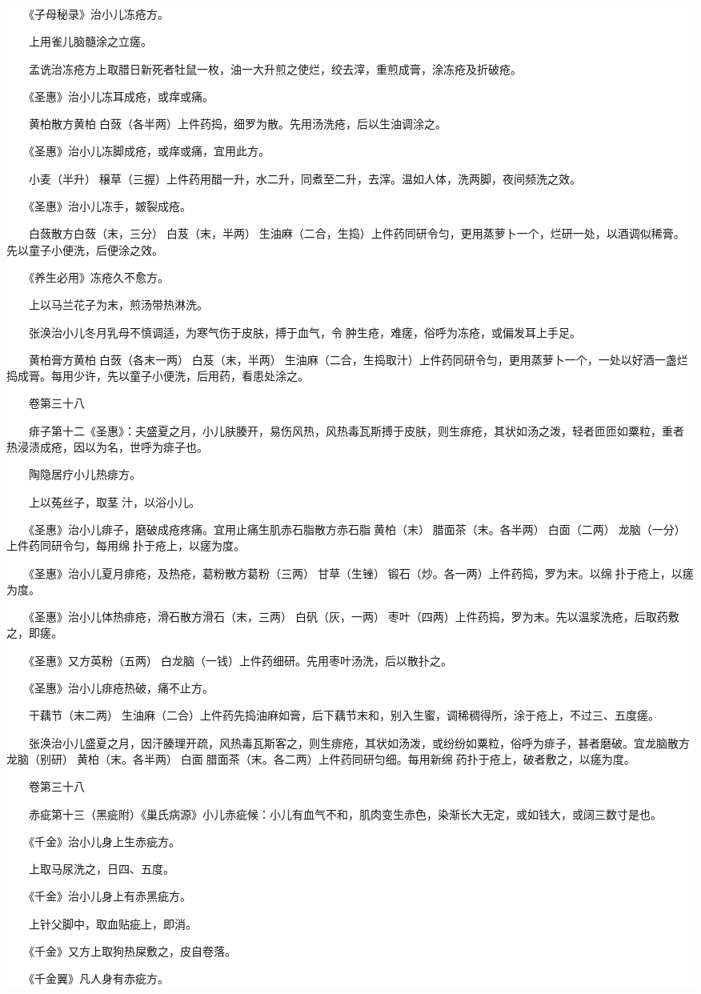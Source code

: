 　　《子母秘录》治小儿冻疮方。

　　上用雀儿脑髓涂之立瘥。

　　孟诜治冻疮方上取腊日新死者牡鼠一枚，油一大升煎之使烂，绞去滓，重煎成膏，涂冻疮及折破疮。

　　《圣惠》治小儿冻耳成疮，或痒或痛。

　　黄柏散方黄柏 白蔹（各半两）上件药捣，细罗为散。先用汤洗疮，后以生油调涂之。

　　《圣惠》治小儿冻脚成疮，或痒或痛，宜用此方。

　　小麦（半升） 穣草（三握）上件药用醋一升，水二升，同煮至二升，去滓。温如人体，洗两脚，夜间频洗之效。

　　《圣惠》治小儿冻手，皴裂成疮。

　　白蔹散方白蔹（末，三分） 白芨（末，半两） 生油麻（二合，生捣）上件药同研令匀，更用蒸萝卜一个，烂研一处，以酒调似稀膏。先以童子小便洗，后便涂之效。

　　《养生必用》冻疮久不愈方。

　　上以马兰花子为末，煎汤带热淋洗。

　　张涣治小儿冬月乳母不慎调适，为寒气伤于皮肤，搏于血气，令 肿生疮，难瘥，俗呼为冻疮，或偏发耳上手足。

　　黄柏膏方黄柏 白蔹（各末一两） 白芨（末，半两） 生油麻（二合，生捣取汁）上件药同研令匀，更用蒸萝卜一个，一处以好酒一盏烂捣成膏。每用少许，先以童子小便洗，后用药，看患处涂之。

　　卷第三十八

　　痱子第十二《圣惠》：夫盛夏之月，小儿肤腠开，易伤风热，风热毒瓦斯搏于皮肤，则生痱疮，其状如汤之泼，轻者匝匝如粟粒，重者热浸渍成疮，因以为名，世呼为痱子也。

　　陶隐居疗小儿热痱方。

　　上以菟丝子，取茎 汁，以浴小儿。

　　《圣惠》治小儿痱子，磨破成疮疼痛。宜用止痛生肌赤石脂散方赤石脂 黄柏（末） 腊面茶（末。各半两） 白面（二两） 龙脑（一分）上件药同研令匀，每用绵 扑于疮上，以瘥为度。

　　《圣惠》治小儿夏月痱疮，及热疮，葛粉散方葛粉（三两） 甘草（生锉） 锻石（炒。各一两）上件药捣，罗为末。以绵 扑于疮上，以瘥为度。

　　《圣惠》治小儿体热痱疮，滑石散方滑石（末，三两） 白矾（灰，一两） 枣叶（四两）上件药捣，罗为末。先以温浆洗疮，后取药敷之，即瘥。

　　《圣惠》又方英粉（五两） 白龙脑（一钱）上件药细研。先用枣叶汤洗，后以散扑之。

　　《圣惠》治小儿痱疮热破，痛不止方。

　　干藕节（末二两） 生油麻（二合）上件药先捣油麻如膏，后下藕节末和，别入生蜜，调稀稠得所，涂于疮上，不过三、五度瘥。

　　张涣治小儿盛夏之月，因汗腠理开疏，风热毒瓦斯客之，则生痱疮，其状如汤泼，或纷纷如粟粒，俗呼为痱子，甚者磨破。宜龙脑散方龙脑（别研） 黄柏（末。各半两） 白面 腊面茶（末。各二两）上件药同研匀细。每用新绵 药扑于疮上，破者敷之，以瘥为度。

　　卷第三十八

　　赤疵第十三（黑疵附）《巢氏病源》小儿赤疵候：小儿有血气不和，肌肉变生赤色，染渐长大无定，或如钱大，或阔三数寸是也。

　　《千金》治小儿身上生赤疵方。

　　上取马尿洗之，日四、五度。

　　《千金》治小儿身上有赤黑疵方。

　　上针父脚中，取血贴疵上，即消。

　　《千金》又方上取狗热屎敷之，皮自卷落。

　　《千金翼》凡人身有赤疵方。
